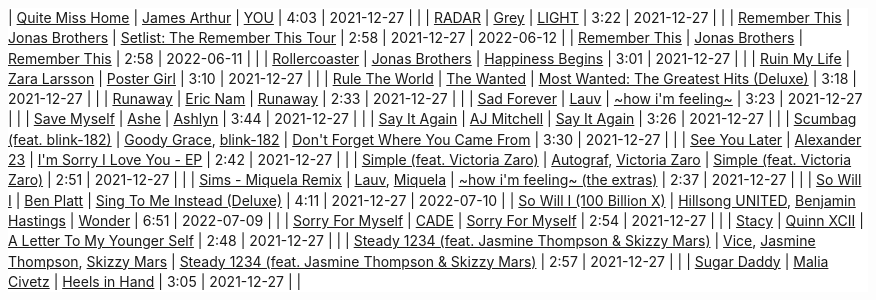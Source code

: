 | [Quite Miss Home](https://open.spotify.com/track/2deFH5zveEBEUuURpqTN3C) | [James Arthur](https://open.spotify.com/artist/4IWBUUAFIplrNtaOHcJPRM) | [YOU](https://open.spotify.com/album/0cm9LOQUBK3JUgyoRj238z) | 4:03 | 2021-12-27 |  |
| [RADAR](https://open.spotify.com/track/2a5eSTID3A3vRInGEe8cbL) | [Grey](https://open.spotify.com/artist/4lDBihdpMlOalxy1jkUbPl) | [LIGHT](https://open.spotify.com/album/0c7KtqXbSf6t2IPvAIaaxY) | 3:22 | 2021-12-27 |  |
| [Remember This](https://open.spotify.com/track/5dth8xfYgHeTtjL3Iu4stR) | [Jonas Brothers](https://open.spotify.com/artist/7gOdHgIoIKoe4i9Tta6qdD) | [Setlist: The Remember This Tour](https://open.spotify.com/album/0HlfQenJHaxL8JiXnqcT7i) | 2:58 | 2021-12-27 | 2022-06-12 |
| [Remember This](https://open.spotify.com/track/6nACZEZIt1CIBmF09r5Pb5) | [Jonas Brothers](https://open.spotify.com/artist/7gOdHgIoIKoe4i9Tta6qdD) | [Remember This](https://open.spotify.com/album/5sIvIsXTXfwoMEBVk1xCqm) | 2:58 | 2022-06-11 |  |
| [Rollercoaster](https://open.spotify.com/track/7dxKdQC9Vo1hDxIUnt1z0Q) | [Jonas Brothers](https://open.spotify.com/artist/7gOdHgIoIKoe4i9Tta6qdD) | [Happiness Begins](https://open.spotify.com/album/1Uf67JAtkVWfdydzFFqNF2) | 3:01 | 2021-12-27 |  |
| [Ruin My Life](https://open.spotify.com/track/4nyY8oVjbX2d4qzlpiVM5n) | [Zara Larsson](https://open.spotify.com/artist/1Xylc3o4UrD53lo9CvFvVg) | [Poster Girl](https://open.spotify.com/album/79y7DSLFQH3907u4ysOMGr) | 3:10 | 2021-12-27 |  |
| [Rule The World](https://open.spotify.com/track/44sjRqAOKmsUkUiVdAjUWA) | [The Wanted](https://open.spotify.com/artist/2NhdGz9EDv2FeUw6udu2g1) | [Most Wanted: The Greatest Hits \(Deluxe\)](https://open.spotify.com/album/7JrRph3NlBQciLSN1WBRfQ) | 3:18 | 2021-12-27 |  |
| [Runaway](https://open.spotify.com/track/60sX1vz8ToXYuaAvW5sYMs) | [Eric Nam](https://open.spotify.com/artist/2FLqlgckDKdmpBrvLAT5BM) | [Runaway](https://open.spotify.com/album/6wLkmUYF8riWVznDJQTsJ1) | 2:33 | 2021-12-27 |  |
| [Sad Forever](https://open.spotify.com/track/1DVWkJEjgVStgU2EbR9vpz) | [Lauv](https://open.spotify.com/artist/5JZ7CnR6gTvEMKX4g70Amv) | [\~how i'm feeling\~](https://open.spotify.com/album/6EgJXcGqaUvgZIF9bqPXfP) | 3:23 | 2021-12-27 |  |
| [Save Myself](https://open.spotify.com/track/3MBdq6U779PbN8WSfsRZAx) | [Ashe](https://open.spotify.com/artist/6P5NO5hzJbuOqSdyPB7SJM) | [Ashlyn](https://open.spotify.com/album/5eCmZVM5Kspu2B1cyVdSqq) | 3:44 | 2021-12-27 |  |
| [Say It Again](https://open.spotify.com/track/0iBOGfVW1T08dRqtqnMYK0) | [AJ Mitchell](https://open.spotify.com/artist/6dn6x1XOng3LOAnfTjUn77) | [Say It Again](https://open.spotify.com/album/66W7W38MosX0x2VSq3N7g1) | 3:26 | 2021-12-27 |  |
| [Scumbag \(feat\. blink\-182\)](https://open.spotify.com/track/75nfWESNoYX9X7c82l9Rtk) | [Goody Grace](https://open.spotify.com/artist/1iH2Yx2Ea0kZ0zKI3Nlk30), [blink\-182](https://open.spotify.com/artist/6FBDaR13swtiWwGhX1WQsP) | [Don't Forget Where You Came From](https://open.spotify.com/album/3kYDYtruq1Vw1INE5UjV3u) | 3:30 | 2021-12-27 |  |
| [See You Later](https://open.spotify.com/track/4Fn3jsImMdfQzsvtU3o8CW) | [Alexander 23](https://open.spotify.com/artist/6sFHvCyqklnJpXC9Nh1aag) | [I'm Sorry I Love You \- EP](https://open.spotify.com/album/5DplyhOUuIy3xuAdS7rfqL) | 2:42 | 2021-12-27 |  |
| [Simple \(feat\. Victoria Zaro\)](https://open.spotify.com/track/0l9Iw63br78PdwmjNzwmOj) | [Autograf](https://open.spotify.com/artist/0FVj4JuzTyudaXAwfqDQ20), [Victoria Zaro](https://open.spotify.com/artist/3QLQxutu868fKgeEkEgXW0) | [Simple \(feat\. Victoria Zaro\)](https://open.spotify.com/album/76jSo7nMbW3o3lYBryCTyV) | 2:51 | 2021-12-27 |  |
| [Sims \- Miquela Remix](https://open.spotify.com/track/1uxP6Vw86pAvlnuLUSWLll) | [Lauv](https://open.spotify.com/artist/5JZ7CnR6gTvEMKX4g70Amv), [Miquela](https://open.spotify.com/artist/7licaqhcEBQUzz9FownRaJ) | [\~how i'm feeling\~ \(the extras\)](https://open.spotify.com/album/1J2s2YBN58niYSzgkvCIM7) | 2:37 | 2021-12-27 |  |
| [So Will I](https://open.spotify.com/track/35hWvR2SVsWwzScQ4UEMED) | [Ben Platt](https://open.spotify.com/artist/6qGkLCMQkNGOJ079iEcC5k) | [Sing To Me Instead \(Deluxe\)](https://open.spotify.com/album/3h7X7RcVxhSNLCCxJ7I9ar) | 4:11 | 2021-12-27 | 2022-07-10 |
| [So Will I \(100 Billion X\)](https://open.spotify.com/track/1ed3wNCecRIp6SugyR0w2J) | [Hillsong UNITED](https://open.spotify.com/artist/74cb3MG0x0BOnYNW1uXYnM), [Benjamin Hastings](https://open.spotify.com/artist/4Pd7dTx8E1vKJL5TT7RVyX) | [Wonder](https://open.spotify.com/album/5ZWmzqJe0RH6HdT4ntNaX2) | 6:51 | 2022-07-09 |  |
| [Sorry For Myself](https://open.spotify.com/track/3gnijR68ZgnTEIrwFQsdfQ) | [CADE](https://open.spotify.com/artist/0CEK8AzyeD5ZUdUloB6yQV) | [Sorry For Myself](https://open.spotify.com/album/2jJkAYn7UHtG47tv33mOdr) | 2:54 | 2021-12-27 |  |
| [Stacy](https://open.spotify.com/track/07ZQLYn9x4x3L3vxStc1zr) | [Quinn XCII](https://open.spotify.com/artist/3ApUX1o6oSz321MMECyIYd) | [A Letter To My Younger Self](https://open.spotify.com/album/1dVw3jSdgZp7PfGhCEo32t) | 2:48 | 2021-12-27 |  |
| [Steady 1234 \(feat\. Jasmine Thompson & Skizzy Mars\)](https://open.spotify.com/track/6Z6quH5WcwOkmgGPGrGUPL) | [Vice](https://open.spotify.com/artist/0q4NrXqJnc367PieejuROJ), [Jasmine Thompson](https://open.spotify.com/artist/2TL8gYTNgD6nXkyuUdDrMg), [Skizzy Mars](https://open.spotify.com/artist/00Z3UDoAQwzvGu13HoAM7J) | [Steady 1234 \(feat\. Jasmine Thompson & Skizzy Mars\)](https://open.spotify.com/album/0GBegi5sGx2qvFWHg95Dji) | 2:57 | 2021-12-27 |  |
| [Sugar Daddy](https://open.spotify.com/track/2ZaXufYEd6MgPqh1alHWke) | [Malia Civetz](https://open.spotify.com/artist/7yVXoYjAE7rrkQ28aGBgUo) | [Heels in Hand](https://open.spotify.com/album/1U9H7bv1yLnbFafYTXnRBg) | 3:05 | 2021-12-27 |  |